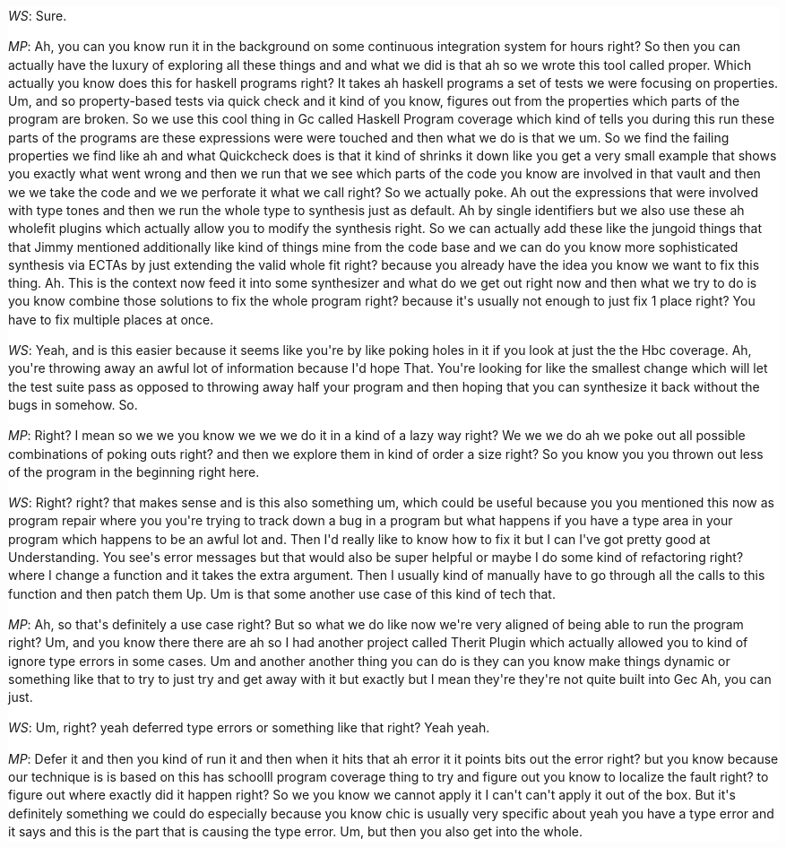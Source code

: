 _WS_: Sure.

_MP_:  Ah, you can you know run it in the background on some continuous integration system for hours right? So then you can actually have the luxury of exploring all these things and and what we did is that ah so we wrote this tool called proper. Which actually you know does this for haskell programs right? It takes ah haskell programs a set of tests we were focusing on properties. Um, and so property-based tests via quick check and it kind of you know, figures out from the properties which parts of the program are broken. So we use this cool thing in Gc called Haskell Program coverage which kind of tells you during this run these parts of the programs are these expressions were were touched and then what we do is that we um.
So we find the failing properties we find like ah and what Quickcheck does is that it kind of shrinks it down like you get a very small example that shows you exactly what went wrong and then we run that we see which parts of the code you know are involved in that vault and then we we take the code and we we perforate it what we call right? So we actually poke.
Ah out the expressions that were involved with type tones and then we run the whole type to synthesis just as default. Ah by single identifiers but we also use these ah wholefit plugins which actually allow you to modify the synthesis right. So we can actually add these like the jungoid things that that Jimmy mentioned additionally like kind of things mine from the code base and we can do you know more sophisticated synthesis via ECTAs by just extending the valid whole fit right? because you already have the idea you know we want to fix this thing. Ah. This is the context now feed it into some synthesizer and what do we get out right now and then what we try to do is you know combine those solutions to fix the whole program right? because it's usually not enough to just fix 1 place right? You have to fix multiple places at once.

_WS_:  Yeah, and is this easier because it seems like you're by like poking holes in it if you look at just the the Hbc coverage. Ah, you're throwing away an awful lot of information because I'd hope That. You're looking for like the smallest change which will let the test suite pass as opposed to throwing away half your program and then hoping that you can synthesize it back without the bugs in somehow. So.

_MP_:  Right? I mean so we we you know we we we do it in a kind of a lazy way right? We we we do ah we poke out all possible combinations of poking outs right? and then we explore them in kind of order a size right? So you know you you thrown out less of the program in the beginning right here.

_WS_: Right? right? that makes sense and is this also something um, which could be useful because you you mentioned this now as program repair where you you're trying to track down a bug in a program but what happens if you have a type area in your program which happens to be an awful lot and. Then I'd really like to know how to fix it but I can I've got pretty good at Understanding. You see's error messages but that would also be super helpful or maybe I do some kind of refactoring right? where I change a function and it takes the extra argument. Then I usually kind of manually have to go through all the calls to this function and then patch them Up. Um is that some another use case of this kind of tech that.

_MP_:  Ah, so that's definitely a use case right? But so what we do like now we're very aligned of being able to run the program right? Um, and you know there there are ah so I had another project called Therit Plugin which actually allowed you to kind of ignore type errors in some cases. Um and another another thing you can do is they can you know make things dynamic or something like that to try to just try and get away with it but exactly but I mean they're they're not quite built into Gec Ah, you can just.

_WS_:  Um, right? yeah deferred type errors or something like that right? Yeah yeah.

_MP_: Defer it and then you kind of run it and then when it hits that ah error it it points bits out the error right? but you know because our technique is is based on this has schoolll program coverage thing to try and figure out you know to localize the fault right? to figure out where exactly did it happen right? 
So we you know we cannot apply it I can't can't apply it out of the box. But it's definitely something we could do especially because you know chic is usually very specific about yeah you have a type error and it says and this is the part that is causing the type error. Um, but then you also get into the whole.

